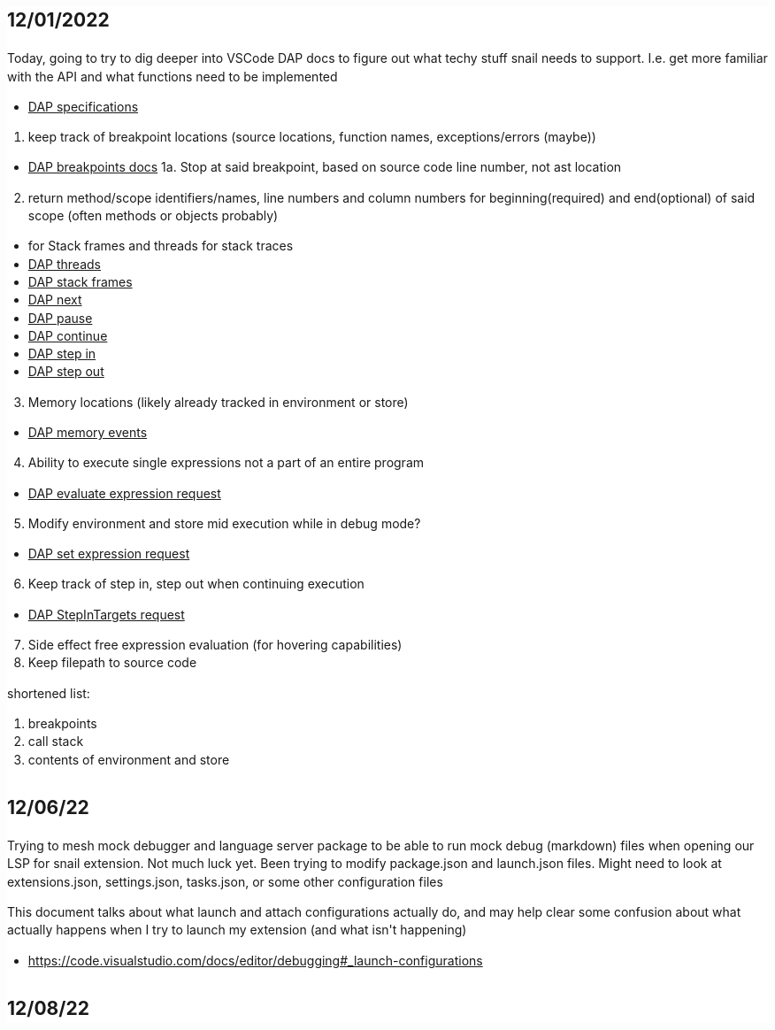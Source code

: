## 12/01/2022

Today, going to try to dig deeper into VSCode DAP docs to figure out what techy stuff snail needs to support. I.e. get more familiar with the API and what functions need to be implemented
- [DAP specifications](https://microsoft.github.io/debug-adapter-protocol/specification)
1. keep track of breakpoint locations (source locations, function names, exceptions/errors (maybe))
- [DAP breakpoints docs](https://microsoft.github.io/debug-adapter-protocol/specification#Requests_SetBreakpoints)
1a. Stop at said breakpoint, based on source code line number, not ast location
2. return method/scope identifiers/names, line numbers and column numbers for beginning(required) and end(optional) of said scope (often methods or objects probably)
- for Stack frames and threads for stack traces
- [DAP threads](https://microsoft.github.io/debug-adapter-protocol/specification#Types_Thread)
- [DAP stack frames](https://microsoft.github.io/debug-adapter-protocol/specification#Types_StackFrame)
- [DAP next](https://microsoft.github.io/debug-adapter-protocol/specification#Requests_Next)
- [DAP pause](https://microsoft.github.io/debug-adapter-protocol/specification#Requests_Pause)
- [DAP continue](https://microsoft.github.io/debug-adapter-protocol/specification#Requests_Continue)
- [DAP step in](https://microsoft.github.io/debug-adapter-protocol/specification#Requests_StepIn)
- [DAP step out](https://microsoft.github.io/debug-adapter-protocol/specification#Requests_StepOut)
3. Memory locations (likely already tracked in environment or store)
- [DAP memory events](https://microsoft.github.io/debug-adapter-protocol/specification)
4. Ability to execute single expressions not a part of an entire program
- [DAP evaluate expression request](https://microsoft.github.io/debug-adapter-protocol/specification#Requests_Evaluate)
5. Modify environment and store mid execution while in debug mode?
- [DAP set expression request](https://microsoft.github.io/debug-adapter-protocol/specification#Requests_SetExpression)
6. Keep track of step in, step out when continuing execution
- [DAP StepInTargets request](https://microsoft.github.io/debug-adapter-protocol/specification#Requests_StepInTargets)
7. Side effect free expression evaluation (for hovering capabilities)
8. Keep filepath to source code

shortened list:
1. breakpoints
2. call stack
3. contents of environment and store

## 12/06/22

Trying to mesh mock debugger and language server package to be able to run mock debug (markdown) files when opening our LSP for snail extension. Not much luck yet. Been trying to modify package.json and launch.json files. Might need to look at extensions.json, settings.json, tasks.json, or some other configuration files

This document talks about what launch and attach configurations actually do, and may help clear some confusion about what actually happens when I try to launch my extension (and what isn't happening)
- https://code.visualstudio.com/docs/editor/debugging#_launch-configurations

## 12/08/22
